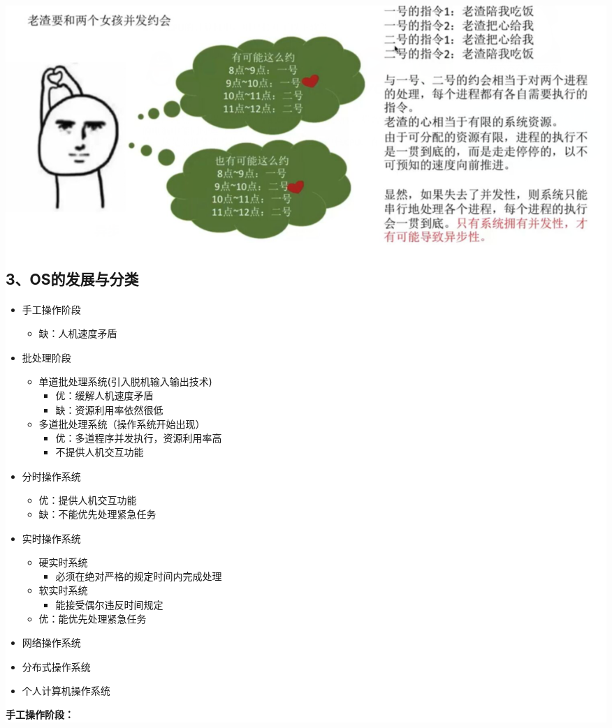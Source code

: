 ![image-20210910102518894](img/image-20210910102518894.png)





## 3、OS的发展与分类

- 手工操作阶段
  - 缺：人机速度矛盾

- 批处理阶段
  - 单道批处理系统(引入脱机输入输出技术)
    - 优：缓解人机速度矛盾
    - 缺：资源利用率依然很低
  - 多道批处理系统（操作系统开始出现）
    - 优：多道程序并发执行，资源利用率高
    - 不提供人机交互功能
- 分时操作系统
  - 优：提供人机交互功能
  - 缺：不能优先处理紧急任务
- 实时操作系统
  - 硬实时系统
    - 必须在绝对严格的规定时间内完成处理
  - 软实时系统
    - 能接受偶尔违反时间规定
  - 优：能优先处理紧急任务
- 网络操作系统
- 分布式操作系统
- 个人计算机操作系统

**手工操作阶段：**
